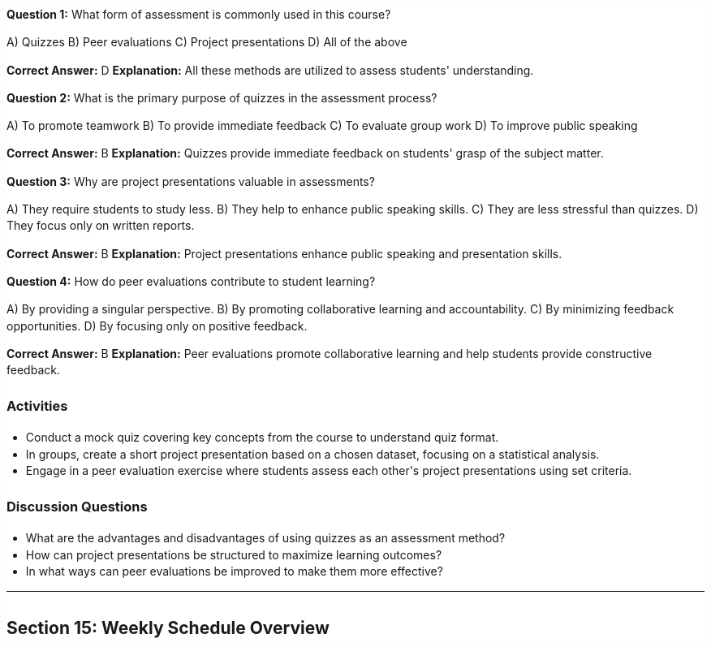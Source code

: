 **Question 1:** What form of assessment is commonly used in this course?

  A) Quizzes
  B) Peer evaluations
  C) Project presentations
  D) All of the above

**Correct Answer:** D
**Explanation:** All these methods are utilized to assess students' understanding.

**Question 2:** What is the primary purpose of quizzes in the assessment process?

  A) To promote teamwork
  B) To provide immediate feedback
  C) To evaluate group work
  D) To improve public speaking

**Correct Answer:** B
**Explanation:** Quizzes provide immediate feedback on students' grasp of the subject matter.

**Question 3:** Why are project presentations valuable in assessments?

  A) They require students to study less.
  B) They help to enhance public speaking skills.
  C) They are less stressful than quizzes.
  D) They focus only on written reports.

**Correct Answer:** B
**Explanation:** Project presentations enhance public speaking and presentation skills.

**Question 4:** How do peer evaluations contribute to student learning?

  A) By providing a singular perspective.
  B) By promoting collaborative learning and accountability.
  C) By minimizing feedback opportunities.
  D) By focusing only on positive feedback.

**Correct Answer:** B
**Explanation:** Peer evaluations promote collaborative learning and help students provide constructive feedback.

### Activities
- Conduct a mock quiz covering key concepts from the course to understand quiz format.
- In groups, create a short project presentation based on a chosen dataset, focusing on a statistical analysis.
- Engage in a peer evaluation exercise where students assess each other's project presentations using set criteria.

### Discussion Questions
- What are the advantages and disadvantages of using quizzes as an assessment method?
- How can project presentations be structured to maximize learning outcomes?
- In what ways can peer evaluations be improved to make them more effective?

---

## Section 15: Weekly Schedule Overview
